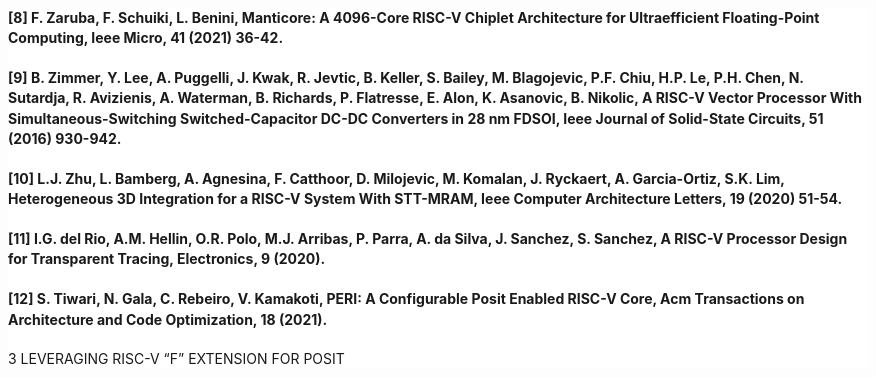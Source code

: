 #### [8] F. Zaruba, F. Schuiki, L. Benini, Manticore: A 4096-Core RISC-V Chiplet Architecture for Ultraefficient Floating-Point Computing, Ieee Micro, 41 (2021) 36-42.



#### [9] B. Zimmer, Y. Lee, A. Puggelli, J. Kwak, R. Jevtic, B. Keller, S. Bailey, M. Blagojevic, P.F. Chiu, H.P. Le, P.H. Chen, N. Sutardja, R. Avizienis, A. Waterman, B. Richards, P. Flatresse, E. Alon, K. Asanovic, B. Nikolic, A RISC-V Vector Processor With Simultaneous-Switching Switched-Capacitor DC-DC Converters in 28 nm FDSOI, Ieee Journal of Solid-State Circuits, 51 (2016) 930-942.



#### [10] L.J. Zhu, L. Bamberg, A. Agnesina, F. Catthoor, D. Milojevic, M. Komalan, J. Ryckaert, A. Garcia-Ortiz, S.K. Lim, Heterogeneous 3D Integration for a RISC-V System With STT-MRAM, Ieee Computer Architecture Letters, 19 (2020) 51-54.

#### [11] I.G. del Rio, A.M. Hellin, O.R. Polo, M.J. Arribas, P. Parra, A. da Silva, J. Sanchez, S. Sanchez, A RISC-V Processor Design for Transparent Tracing, Electronics, 9 (2020).

#### [12] S. Tiwari, N. Gala, C. Rebeiro, V. Kamakoti, PERI: A Configurable Posit Enabled RISC-V Core, Acm Transactions on Architecture and Code Optimization, 18 (2021).

3 LEVERAGING RISC-V “F” EXTENSION FOR POSIT